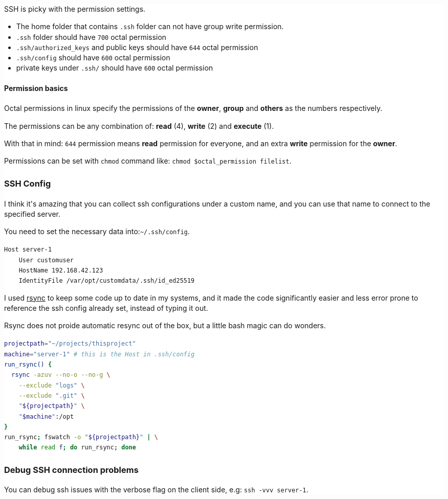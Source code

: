 SSH is picky with the permission settings.

- The home folder that contains `.ssh` folder can not have group write permission.
- `.ssh` folder should have `700` octal permission
- `.ssh/authorized_keys` and public keys should have `644` octal permission
- `.ssh/config` should have `600` octal permission
- private keys under `.ssh/` should have `600` octal permission

#### Permission basics

Octal permissions in linux specify the permissions of the **owner**, **group** and **others** as the numbers respectively.

The permissions can be any combination of: **read** (4), **write** (2) and **execute** (1).

With that in mind: `644` permission means **read** permission for everyone, and an extra **write** permission for the **owner**.

Permissions can be set with `chmod` command like: `chmod $octal_permission filelist`.

### SSH Config

I think it's amazing that you can collect ssh configurations under a custom name,
and you can use that name to connect to the specified server.

You need to set the necessary data into:`~/.ssh/config`.

```bash
Host server-1
    User customuser
    HostName 192.168.42.123
    IdentityFile /var/opt/customdata/.ssh/id_ed25519
```

I used [rsync](https://en.wikipedia.org/wiki/Rsync) to keep some code up to date in my systems,
and it made the code significantly easier and less error prone to reference the ssh config already set, instead of typing it out.

Rsync does not proide automatic resync out of the box, but a little bash magic can do wonders.

```bash
projectpath="~/projects/thisproject"
machine="server-1" # this is the Host in .ssh/config
run_rsync() {
  rsync -azuv --no-o --no-g \
    --exclude "logs" \
    --exclude ".git" \
    "${projectpath}" \
    "$machine":/opt
}
run_rsync; fswatch -o "${projectpath}" | \
    while read f; do run_rsync; done
```

### Debug SSH connection problems

You can debug ssh issues with the verbose flag on the client side, e.g: `ssh -vvv server-1`.
